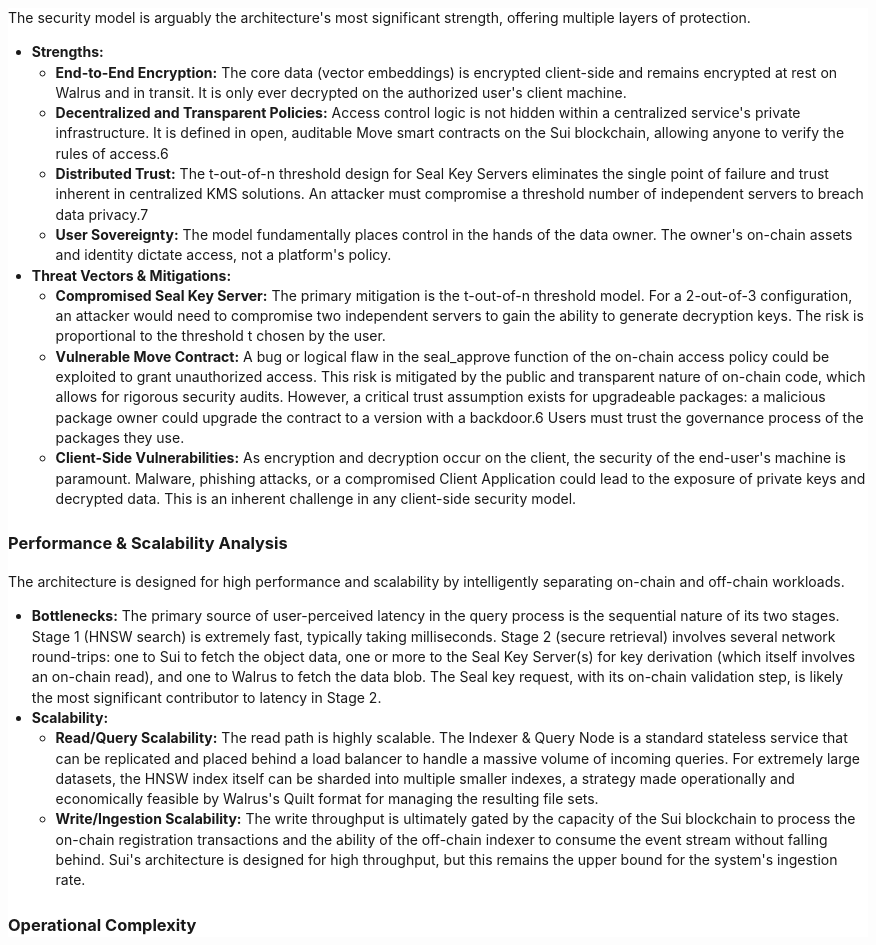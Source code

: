 The security model is arguably the architecture's most significant strength, offering multiple layers of protection.

* **Strengths:**  
  * **End-to-End Encryption:** The core data (vector embeddings) is encrypted client-side and remains encrypted at rest on Walrus and in transit. It is only ever decrypted on the authorized user's client machine.  
  * **Decentralized and Transparent Policies:** Access control logic is not hidden within a centralized service's private infrastructure. It is defined in open, auditable Move smart contracts on the Sui blockchain, allowing anyone to verify the rules of access.6  
  * **Distributed Trust:** The t-out-of-n threshold design for Seal Key Servers eliminates the single point of failure and trust inherent in centralized KMS solutions. An attacker must compromise a threshold number of independent servers to breach data privacy.7  
  * **User Sovereignty:** The model fundamentally places control in the hands of the data owner. The owner's on-chain assets and identity dictate access, not a platform's policy.  
* **Threat Vectors & Mitigations:**  
  * **Compromised Seal Key Server:** The primary mitigation is the t-out-of-n threshold model. For a 2-out-of-3 configuration, an attacker would need to compromise two independent servers to gain the ability to generate decryption keys. The risk is proportional to the threshold t chosen by the user.  
  * **Vulnerable Move Contract:** A bug or logical flaw in the seal\_approve function of the on-chain access policy could be exploited to grant unauthorized access. This risk is mitigated by the public and transparent nature of on-chain code, which allows for rigorous security audits. However, a critical trust assumption exists for upgradeable packages: a malicious package owner could upgrade the contract to a version with a backdoor.6 Users must trust the governance process of the packages they use.  
  * **Client-Side Vulnerabilities:** As encryption and decryption occur on the client, the security of the end-user's machine is paramount. Malware, phishing attacks, or a compromised Client Application could lead to the exposure of private keys and decrypted data. This is an inherent challenge in any client-side security model.

### **Performance & Scalability Analysis**

The architecture is designed for high performance and scalability by intelligently separating on-chain and off-chain workloads.

* **Bottlenecks:** The primary source of user-perceived latency in the query process is the sequential nature of its two stages. Stage 1 (HNSW search) is extremely fast, typically taking milliseconds. Stage 2 (secure retrieval) involves several network round-trips: one to Sui to fetch the object data, one or more to the Seal Key Server(s) for key derivation (which itself involves an on-chain read), and one to Walrus to fetch the data blob. The Seal key request, with its on-chain validation step, is likely the most significant contributor to latency in Stage 2\.  
* **Scalability:**  
  * **Read/Query Scalability:** The read path is highly scalable. The Indexer & Query Node is a standard stateless service that can be replicated and placed behind a load balancer to handle a massive volume of incoming queries. For extremely large datasets, the HNSW index itself can be sharded into multiple smaller indexes, a strategy made operationally and economically feasible by Walrus's Quilt format for managing the resulting file sets.  
  * **Write/Ingestion Scalability:** The write throughput is ultimately gated by the capacity of the Sui blockchain to process the on-chain registration transactions and the ability of the off-chain indexer to consume the event stream without falling behind. Sui's architecture is designed for high throughput, but this remains the upper bound for the system's ingestion rate.

### **Operational Complexity**
